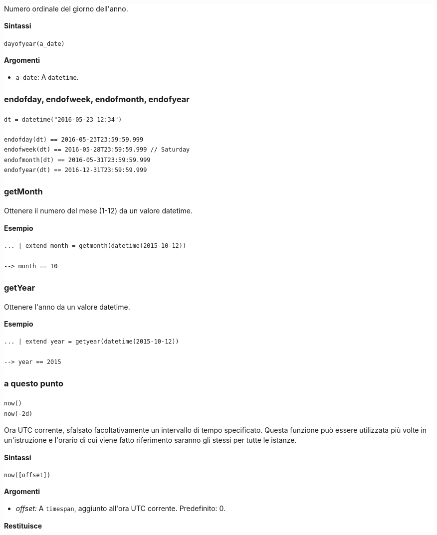 Numero ordinale del giorno dell'anno.

**Sintassi**

    dayofyear(a_date)

**Argomenti**

* `a_date`: A `datetime`.

<a name="endofday"></a><a name="endofweek"></a><a name="endofmonth"></a><a name="endofyear"></a>
### <a name="endofday-endofweek-endofmonth-endofyear"></a>endofday, endofweek, endofmonth, endofyear

    dt = datetime("2016-05-23 12:34")

    endofday(dt) == 2016-05-23T23:59:59.999
    endofweek(dt) == 2016-05-28T23:59:59.999 // Saturday
    endofmonth(dt) == 2016-05-31T23:59:59.999 
    endofyear(dt) == 2016-12-31T23:59:59.999 


### <a name="getmonth"></a>getMonth

Ottenere il numero del mese (1-12) da un valore datetime.

**Esempio**

    ... | extend month = getmonth(datetime(2015-10-12))

    --> month == 10

### <a name="getyear"></a>getYear

Ottenere l'anno da un valore datetime.

**Esempio**

    ... | extend year = getyear(datetime(2015-10-12))

    --> year == 2015

### <a name="now"></a>a questo punto

    now()
    now(-2d)

Ora UTC corrente, sfalsato facoltativamente un intervallo di tempo specificato. Questa funzione può essere utilizzata più volte in un'istruzione e l'orario di cui viene fatto riferimento saranno gli stessi per tutte le istanze.

**Sintassi**

    now([offset])

**Argomenti**

* *offset:* A `timespan`, aggiunto all'ora UTC corrente. Predefinito: 0.

**Restituisce**
